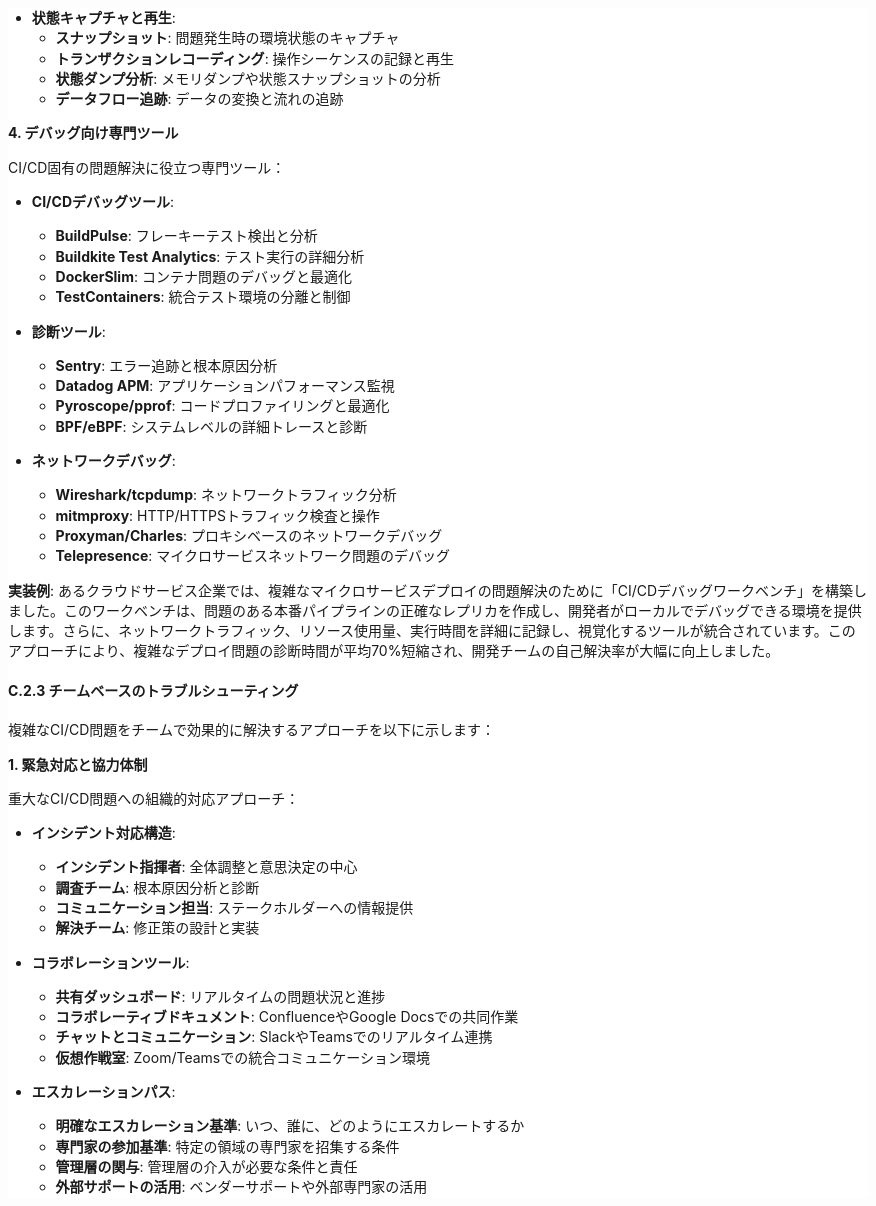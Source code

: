 - **状態キャプチャと再生**:
  - **スナップショット**: 問題発生時の環境状態のキャプチャ
  - **トランザクションレコーディング**: 操作シーケンスの記録と再生
  - **状態ダンプ分析**: メモリダンプや状態スナップショットの分析
  - **データフロー追跡**: データの変換と流れの追跡

**4. デバッグ向け専門ツール**

CI/CD固有の問題解決に役立つ専門ツール：

- **CI/CDデバッグツール**:
  - **BuildPulse**: フレーキーテスト検出と分析
  - **Buildkite Test Analytics**: テスト実行の詳細分析
  - **DockerSlim**: コンテナ問題のデバッグと最適化
  - **TestContainers**: 統合テスト環境の分離と制御

- **診断ツール**:
  - **Sentry**: エラー追跡と根本原因分析
  - **Datadog APM**: アプリケーションパフォーマンス監視
  - **Pyroscope/pprof**: コードプロファイリングと最適化
  - **BPF/eBPF**: システムレベルの詳細トレースと診断

- **ネットワークデバッグ**:
  - **Wireshark/tcpdump**: ネットワークトラフィック分析
  - **mitmproxy**: HTTP/HTTPSトラフィック検査と操作
  - **Proxyman/Charles**: プロキシベースのネットワークデバッグ
  - **Telepresence**: マイクロサービスネットワーク問題のデバッグ

**実装例**: あるクラウドサービス企業では、複雑なマイクロサービスデプロイの問題解決のために「CI/CDデバッグワークベンチ」を構築しました。このワークベンチは、問題のある本番パイプラインの正確なレプリカを作成し、開発者がローカルでデバッグできる環境を提供します。さらに、ネットワークトラフィック、リソース使用量、実行時間を詳細に記録し、視覚化するツールが統合されています。このアプローチにより、複雑なデプロイ問題の診断時間が平均70%短縮され、開発チームの自己解決率が大幅に向上しました。

#### C.2.3 チームベースのトラブルシューティング

複雑なCI/CD問題をチームで効果的に解決するアプローチを以下に示します：

**1. 緊急対応と協力体制**

重大なCI/CD問題への組織的対応アプローチ：

- **インシデント対応構造**:
  - **インシデント指揮者**: 全体調整と意思決定の中心
  - **調査チーム**: 根本原因分析と診断
  - **コミュニケーション担当**: ステークホルダーへの情報提供
  - **解決チーム**: 修正策の設計と実装

- **コラボレーションツール**:
  - **共有ダッシュボード**: リアルタイムの問題状況と進捗
  - **コラボレーティブドキュメント**: ConfluenceやGoogle Docsでの共同作業
  - **チャットとコミュニケーション**: SlackやTeamsでのリアルタイム連携
  - **仮想作戦室**: Zoom/Teamsでの統合コミュニケーション環境

- **エスカレーションパス**:
  - **明確なエスカレーション基準**: いつ、誰に、どのようにエスカレートするか
  - **専門家の参加基準**: 特定の領域の専門家を招集する条件
  - **管理層の関与**: 管理層の介入が必要な条件と責任
  - **外部サポートの活用**: ベンダーサポートや外部専門家の活用
